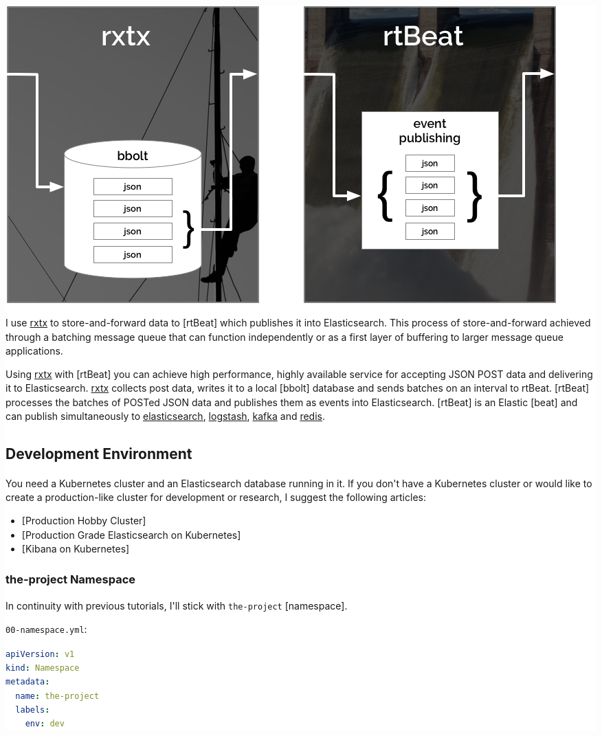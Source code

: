 ![](/images/content/txn2/rxtx-rtbeat.png)

I use [rxtx] to store-and-forward data to [rtBeat] which publishes it into Elasticsearch. This process of store-and-forward achieved through a batching message queue that can function independently or as a first layer of buffering to larger message queue applications.

Using [rxtx] with [rtBeat] you can achieve high performance, highly available service for accepting JSON POST data and delivering it to Elasticsearch. [rxtx] collects post data, writes it to a local [bbolt] database and sends batches on an interval to rtBeat. [rtBeat] processes the batches of POSTed JSON data and publishes them as events into Elasticsearch. [rtBeat] is an Elastic [beat] and can publish simultaneously to [elasticsearch], [logstash], [kafka] and [redis].

## Development Environment

You need a Kubernetes cluster and an Elasticsearch database running in it. If you don't have a Kubernetes cluster or would like to create a production-like cluster for development or research, I suggest the following articles:

- [Production Hobby Cluster]
- [Production Grade Elasticsearch on Kubernetes]
- [Kibana on Kubernetes]

### the-project Namespace

In continuity with previous tutorials, I'll stick with `the-project` [namespace].

`00-namespace.yml`:
```yaml
apiVersion: v1
kind: Namespace
metadata:
  name: the-project
  labels:
    env: dev
```


[elasticsearch]: https://www.elastic.co/
[logstash]: https://www.elastic.co/products/logstash
[kafka]: https://kafka.apache.org/
[redis]: https://redis.io/
[rxtx]: https://hub.docker.com/r/txn2/rxtx/